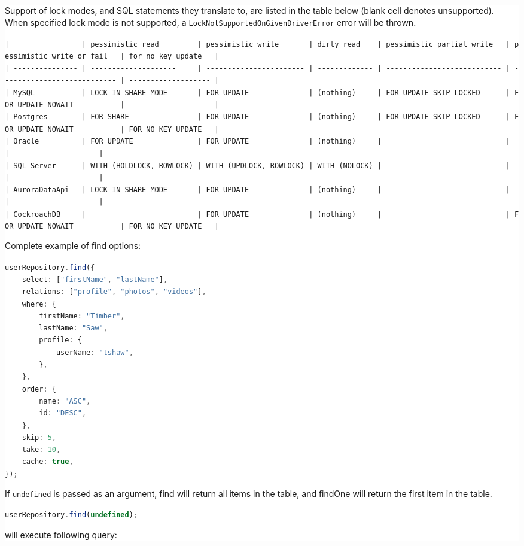 Support of lock modes, and SQL statements they translate to, are listed in the table below (blank cell denotes unsupported). When specified lock mode is not supported, a `LockNotSupportedOnGivenDriverError` error will be thrown.

```text
|                 | pessimistic_read         | pessimistic_write       | dirty_read    | pessimistic_partial_write   | pessimistic_write_or_fail   | for_no_key_update   |
| --------------- | --------------------     | ----------------------- | ------------- | --------------------------- | --------------------------- | ------------------- |
| MySQL           | LOCK IN SHARE MODE       | FOR UPDATE              | (nothing)     | FOR UPDATE SKIP LOCKED      | FOR UPDATE NOWAIT           |                     |
| Postgres        | FOR SHARE                | FOR UPDATE              | (nothing)     | FOR UPDATE SKIP LOCKED      | FOR UPDATE NOWAIT           | FOR NO KEY UPDATE   |
| Oracle          | FOR UPDATE               | FOR UPDATE              | (nothing)     |                             |                             |                     |
| SQL Server      | WITH (HOLDLOCK, ROWLOCK) | WITH (UPDLOCK, ROWLOCK) | WITH (NOLOCK) |                             |                             |                     |
| AuroraDataApi   | LOCK IN SHARE MODE       | FOR UPDATE              | (nothing)     |                             |                             |                     |
| CockroachDB     |                          | FOR UPDATE              | (nothing)     |                             | FOR UPDATE NOWAIT           | FOR NO KEY UPDATE   |

```

Complete example of find options:

```typescript
userRepository.find({
    select: ["firstName", "lastName"],
    relations: ["profile", "photos", "videos"],
    where: {
        firstName: "Timber",
        lastName: "Saw",
        profile: {
            userName: "tshaw",
        },
    },
    order: {
        name: "ASC",
        id: "DESC",
    },
    skip: 5,
    take: 10,
    cache: true,
});
```

If `undefined` is passed as an argument, find will return all items in the table, and findOne will return the first item in the table.
```ts
userRepository.find(undefined);

```

will execute following query:
